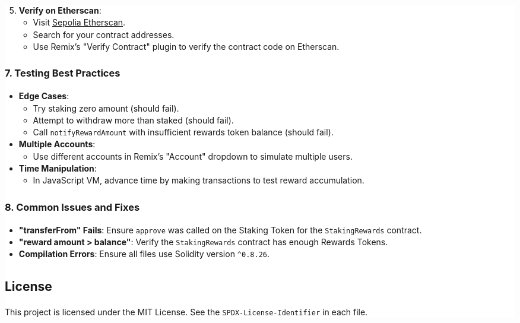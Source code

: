 5. **Verify on Etherscan**:
   - Visit [Sepolia Etherscan](https://sepolia.etherscan.io/).
   - Search for your contract addresses.
   - Use Remix’s "Verify Contract" plugin to verify the contract code on Etherscan.

### 7. Testing Best Practices
- **Edge Cases**:
  - Try staking zero amount (should fail).
  - Attempt to withdraw more than staked (should fail).
  - Call `notifyRewardAmount` with insufficient rewards token balance (should fail).
- **Multiple Accounts**:
  - Use different accounts in Remix’s "Account" dropdown to simulate multiple users.
- **Time Manipulation**:
  - In JavaScript VM, advance time by making transactions to test reward accumulation.

### 8. Common Issues and Fixes
- **"transferFrom" Fails**: Ensure `approve` was called on the Staking Token for the `StakingRewards` contract.
- **"reward amount > balance"**: Verify the `StakingRewards` contract has enough Rewards Tokens.
- **Compilation Errors**: Ensure all files use Solidity version `^0.8.26`.

## License
This project is licensed under the MIT License. See the `SPDX-License-Identifier` in each file.
